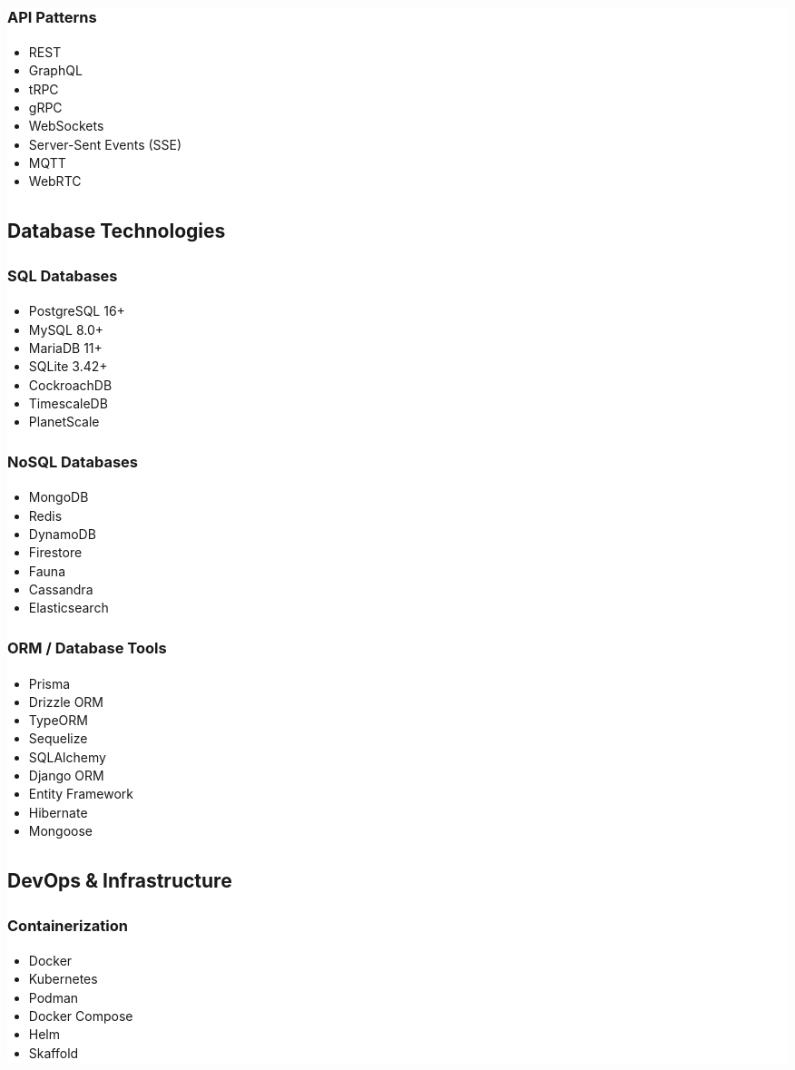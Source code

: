 ### API Patterns
- REST
- GraphQL
- tRPC
- gRPC
- WebSockets
- Server-Sent Events (SSE)
- MQTT
- WebRTC

## Database Technologies

### SQL Databases
- PostgreSQL 16+
- MySQL 8.0+
- MariaDB 11+
- SQLite 3.42+
- CockroachDB
- TimescaleDB
- PlanetScale

### NoSQL Databases
- MongoDB
- Redis
- DynamoDB
- Firestore
- Fauna
- Cassandra
- Elasticsearch

### ORM / Database Tools
- Prisma
- Drizzle ORM
- TypeORM
- Sequelize
- SQLAlchemy
- Django ORM
- Entity Framework
- Hibernate
- Mongoose

## DevOps & Infrastructure

### Containerization
- Docker
- Kubernetes
- Podman
- Docker Compose
- Helm
- Skaffold
